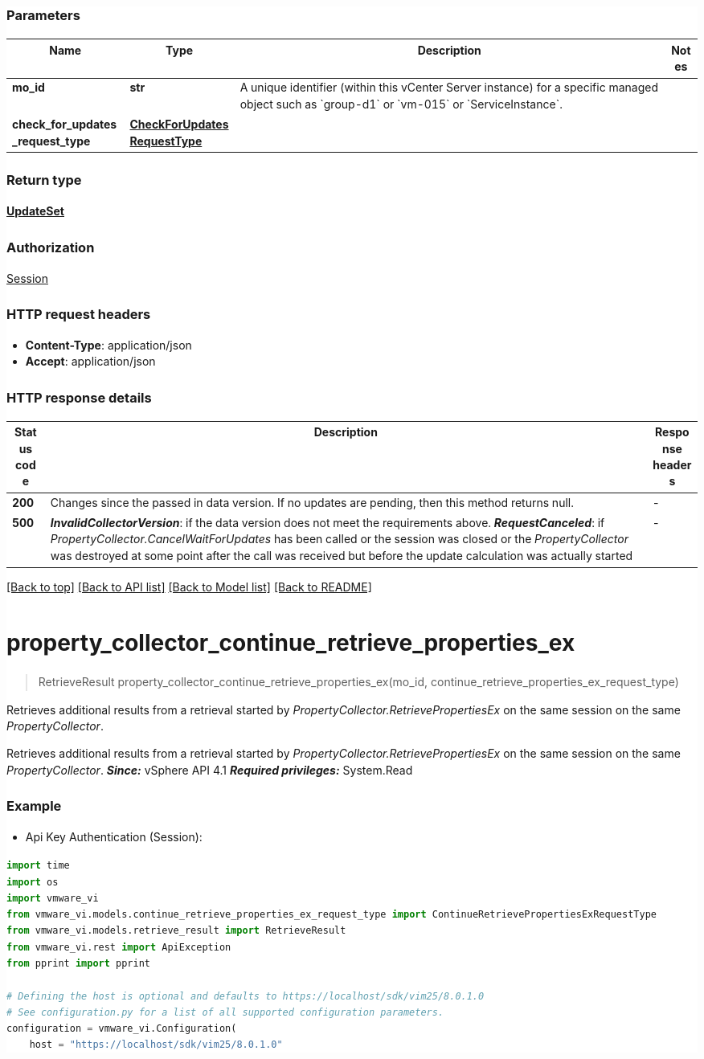 

### Parameters

Name | Type | Description  | Notes
------------- | ------------- | ------------- | -------------
 **mo_id** | **str**| A unique identifier (within this vCenter Server instance) for a specific managed object such as &#x60;group-d1&#x60; or &#x60;vm-015&#x60; or &#x60;ServiceInstance&#x60;. | 
 **check_for_updates_request_type** | [**CheckForUpdatesRequestType**](CheckForUpdatesRequestType.md)|  | 

### Return type

[**UpdateSet**](UpdateSet.md)

### Authorization

[Session](../README.md#Session)

### HTTP request headers

 - **Content-Type**: application/json
 - **Accept**: application/json

### HTTP response details
| Status code | Description | Response headers |
|-------------|-------------|------------------|
**200** | Changes since the passed in data version. If no updates are pending, then this method returns null.  |  -  |
**500** | ***InvalidCollectorVersion***: if the data version does not meet the requirements above.  ***RequestCanceled***: if *PropertyCollector.CancelWaitForUpdates* has been called or the session was closed or the *PropertyCollector* was destroyed at some point after the call was received but before the update calculation was actually started  |  -  |

[[Back to top]](#) [[Back to API list]](../README.md#documentation-for-api-endpoints) [[Back to Model list]](../README.md#documentation-for-models) [[Back to README]](../README.md)

# **property_collector_continue_retrieve_properties_ex**
> RetrieveResult property_collector_continue_retrieve_properties_ex(mo_id, continue_retrieve_properties_ex_request_type)

Retrieves additional results from a retrieval started by *PropertyCollector.RetrievePropertiesEx* on the same session on the same *PropertyCollector*. 

Retrieves additional results from a retrieval started by *PropertyCollector.RetrievePropertiesEx* on the same session on the same *PropertyCollector*.  ***Since:*** vSphere API 4.1  ***Required privileges:*** System.Read 

### Example

* Api Key Authentication (Session):
```python
import time
import os
import vmware_vi
from vmware_vi.models.continue_retrieve_properties_ex_request_type import ContinueRetrievePropertiesExRequestType
from vmware_vi.models.retrieve_result import RetrieveResult
from vmware_vi.rest import ApiException
from pprint import pprint

# Defining the host is optional and defaults to https://localhost/sdk/vim25/8.0.1.0
# See configuration.py for a list of all supported configuration parameters.
configuration = vmware_vi.Configuration(
    host = "https://localhost/sdk/vim25/8.0.1.0"
```